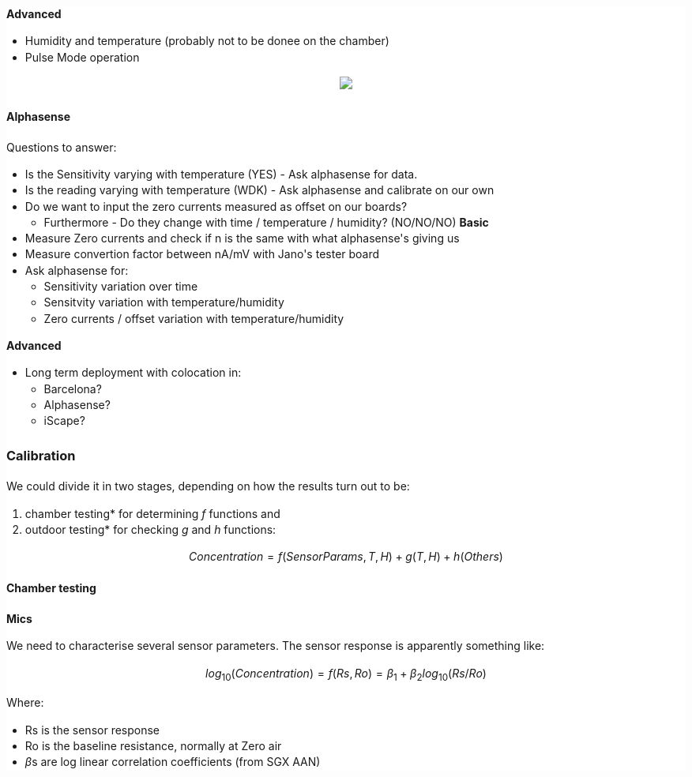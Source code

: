 **Advanced**
- Humidity and temperature (probably not to be donee on the chamber)
- Pulse Mode operation

<div style="text-align:center">
<img src="https://i.imgur.com/Na3ZCYp.png" width="500px">
</div>


#### Alphasense

Questions to answer:

- Is the Sensitivity varying with temperature (YES) - Ask alphasense for data.
- Is the reading varying with temperature (WDK) - Ask alphasense and calibrate on our own
- Do we want to input the zero currents measured as offset on our boards?
    - Furthermore - Do they change with time / temperature / humidity? (NO/NO/NO)
**Basic**
- Measure Zero currents and check if n is the same with what alphasense's giving us
- Measure convertion factor between nA/mV with Jano's tester board
- Ask alphasense for:
    - Sensitivity variation over time
    - Sensitvity variation with temperature/humidity
    - Zero currents / offset variation with temperature/humidity

**Advanced**
- Long term deployment with colocation in:
    - Barcelona?
    - Alphasense?
    - iScape?

### Calibration

We could divide it in two stages, depending on how the results turn out to be:
1. chamber testing* for determining *f* functions and
2. outdoor testing* for checking *g* and *h* functions:

$$
Concentration = f(SensorParams, T, H) + g(T,H) + h(Others)
$$

#### Chamber testing

**Mics**

We need to characterise several sensor parameters. The sensor response is apparently something like:

$$
log_{10}(Concentration) = f(Rs, Ro) = \beta_1+\beta_2 log_{10}(Rs/Ro)
$$

Where:
- Rs is the sensor response
- Ro is the baseline resistance, normally at Zero air
- $\beta$s are log linear correlation coefficients (from SGX AAN)
